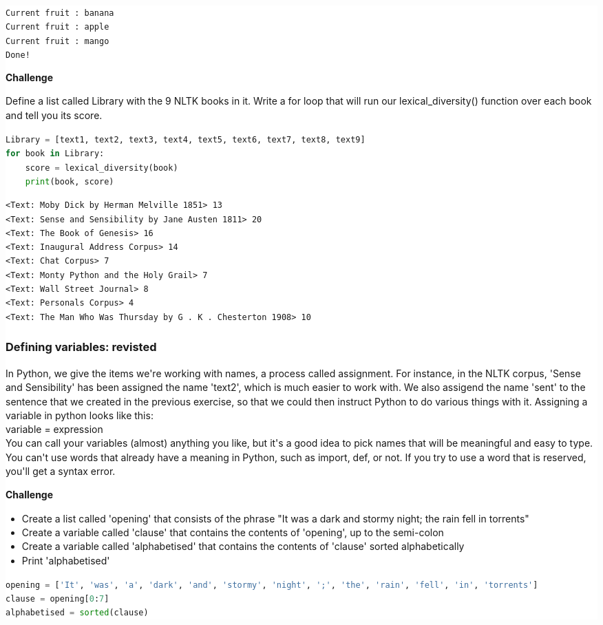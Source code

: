     Current fruit : banana
    Current fruit : apple
    Current fruit : mango
    Done!


**Challenge** 

Define a list called Library with the 9 NLTK books in it. Write a for loop that will run our lexical_diversity() function over each book and tell you its score.


```python
Library = [text1, text2, text3, text4, text5, text6, text7, text8, text9]
for book in Library:
    score = lexical_diversity(book)
    print(book, score)
```

    <Text: Moby Dick by Herman Melville 1851> 13
    <Text: Sense and Sensibility by Jane Austen 1811> 20
    <Text: The Book of Genesis> 16
    <Text: Inaugural Address Corpus> 14
    <Text: Chat Corpus> 7
    <Text: Monty Python and the Holy Grail> 7
    <Text: Wall Street Journal> 8
    <Text: Personals Corpus> 4
    <Text: The Man Who Was Thursday by G . K . Chesterton 1908> 10


###  Defining variables: revisted

In Python, we give the items we're working with names, a process called assignment. For instance, in the NLTK corpus, 'Sense and Sensibility' has been assigned the name 'text2', which is much easier to work with. 
We also assigend the name 'sent' to the sentence that we created in the previous exercise, so that we could then instruct Python to do various things with it. Assigning a variable in python looks like this:  
variable = expression   
You can call your variables (almost) anything you like, but it's a good idea to pick names that will be meaningful and easy to type. You can't use words that already have a meaning in Python, such as import, def, or not. If you try to use a word that is reserved, you'll get a syntax error.

**Challenge**

- Create a list called 'opening' that consists of the phrase "It was a dark and stormy night; the rain fell in torrents"
- Create a variable called 'clause' that contains the contents of 'opening', up to the semi-colon
- Create a variable called 'alphabetised' that contains the contents of 'clause' sorted alphabetically
- Print 'alphabetised' 


```python
opening = ['It', 'was', 'a', 'dark', 'and', 'stormy', 'night', ';', 'the', 'rain', 'fell', 'in', 'torrents']
clause = opening[0:7]
alphabetised = sorted(clause)
```
